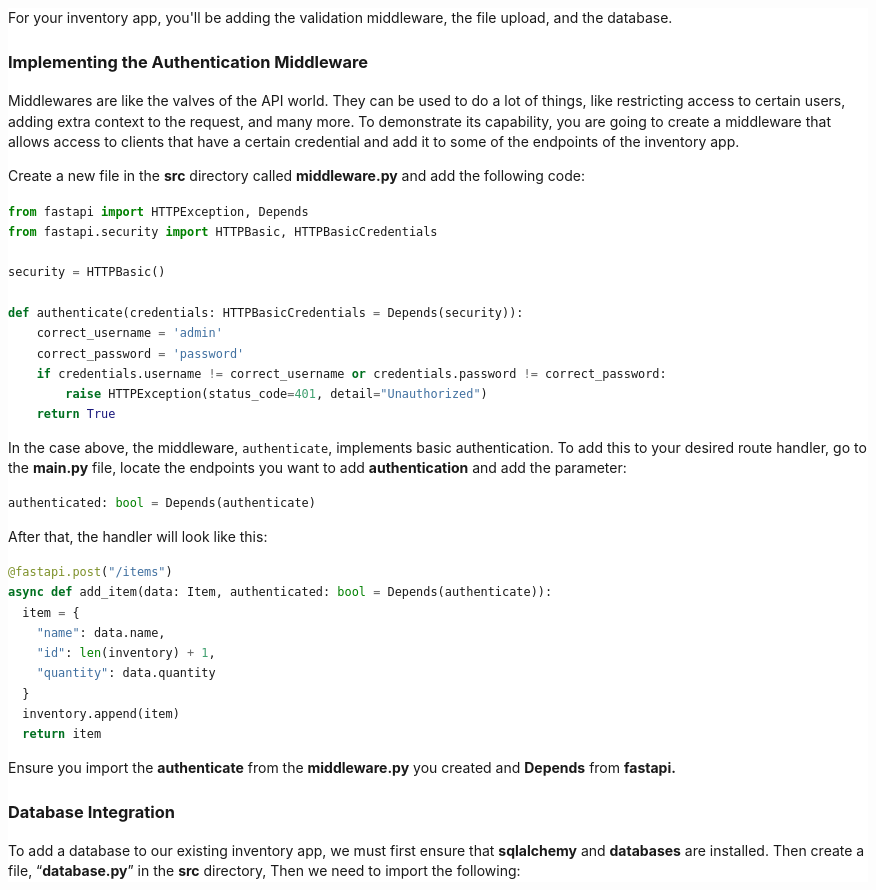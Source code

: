 For your inventory app, you'll be adding the validation middleware, the file upload, and the database.

### Implementing the Authentication Middleware

Middlewares are like the valves of the API world. They can be used to do a lot of things, like restricting access to certain users, adding extra context to the request, and many more. To demonstrate its capability, you are going to create a middleware that allows access to clients that have a certain credential and add it to some of the endpoints of the inventory app.

Create a new file in the **src** directory called **middleware.py** and add the following code:

```py
from fastapi import HTTPException, Depends
from fastapi.security import HTTPBasic, HTTPBasicCredentials

security = HTTPBasic()

def authenticate(credentials: HTTPBasicCredentials = Depends(security)):
    correct_username = 'admin'
    correct_password = 'password'
    if credentials.username != correct_username or credentials.password != correct_password:
        raise HTTPException(status_code=401, detail="Unauthorized")
    return True
```

In the case above, the middleware, `authenticate`, implements basic authentication. To add this to your desired route handler, go to the **main.py** file, locate the endpoints you want to add **authentication** and add the parameter:

```py
authenticated: bool = Depends(authenticate)
```

After that, the handler will look like this:

```py
@fastapi.post("/items")
async def add_item(data: Item, authenticated: bool = Depends(authenticate)):
  item = {
    "name": data.name,
    "id": len(inventory) + 1,
    "quantity": data.quantity
  }
  inventory.append(item)
  return item
```

Ensure you import the **authenticate** from the **middleware.py** you created and **Depends** from **fastapi.**

### Database Integration

To add a database to our existing inventory app, we must first ensure that **sqlalchemy** and **databases** are installed. Then create a file, “**database.py**” in the **src** directory, Then we need to import the following:
